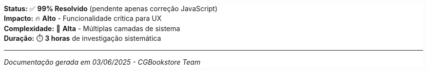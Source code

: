 **Status:** ✅ **99% Resolvido** (pendente apenas correção JavaScript)  
**Impacto:** 🔥 **Alto** - Funcionalidade crítica para UX  
**Complexidade:** 🧠 **Alta** - Múltiplas camadas de sistema  
**Duração:** ⏱️ **3 horas** de investigação sistemática  

---

*Documentação gerada em 03/06/2025 - CGBookstore Team*
